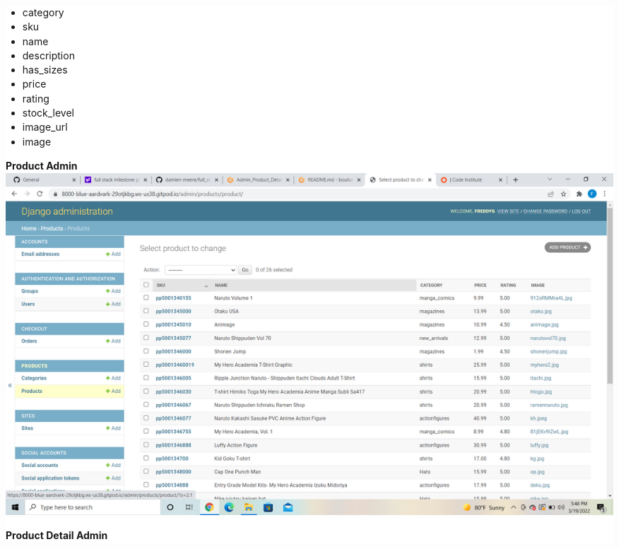 *   category
*   sku
*   name
*   description
*   has_sizes
*   price
*   rating
*   stock_level
*   image_url
*   image

**Product Admin**
![Product Admin](documentation/SiteImages/Admin_Product.jpg)

**Product Detail Admin**
